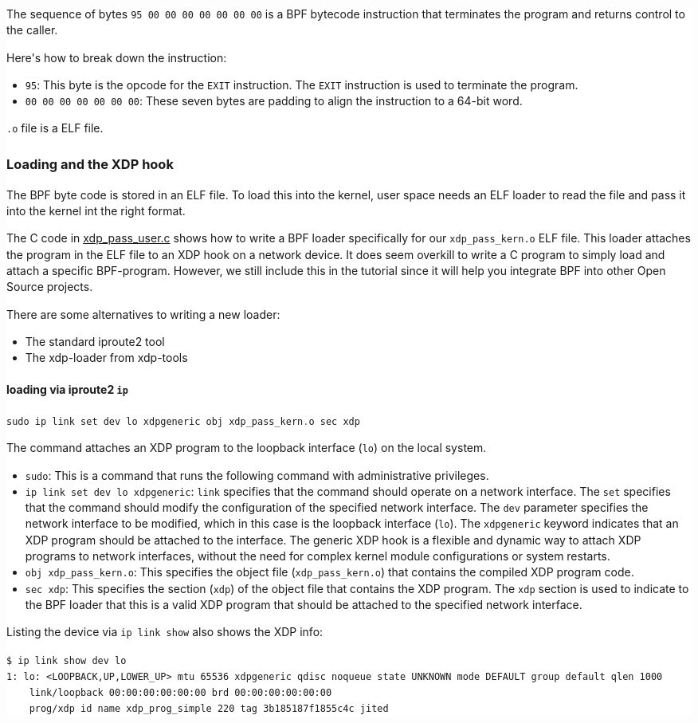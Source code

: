 


The sequence of bytes `95 00 00 00 00 00 00 00` is a BPF bytecode instruction that terminates the program and returns control to the caller.

Here's how to break down the instruction:

- `95`: This byte is the opcode for the `EXIT` instruction. The `EXIT` instruction is used to terminate the program.
- `00 00 00 00 00 00 00`: These seven bytes are padding to align the instruction to a 64-bit word.



`.o` file is a ELF file.



### Loading and the XDP hook

The BPF byte code is stored in an ELF file. To load this into the kernel, user space needs an ELF loader to read the file and pass it into the kernel int the right format.

The C code in [xdp_pass_user.c](https://github.com/xdp-project/xdp-tutorial/blob/master/basic01-xdp-pass/xdp_pass_user.c) shows how to write a BPF loader specifically for our `xdp_pass_kern.o` ELF file. This loader attaches the program in the ELF file to an XDP hook on a network device. It does seem overkill to write a C program to simply load and attach a specific BPF-program. However, we still include this in the tutorial since it will help you integrate BPF into other Open Source projects.

There are some alternatives to writing a new loader:

- The standard iproute2 tool
- The xdp-loader from xdp-tools

#### loading via iproute2 `ip`

```c
sudo ip link set dev lo xdpgeneric obj xdp_pass_kern.o sec xdp
```

The command attaches an XDP program to the loopback interface (`lo`) on the local system.

- `sudo`: This is a command that runs the following command with administrative privileges.
- `ip link set dev lo xdpgeneric`:  `link` specifies that the command should operate on a network interface. The `set` specifies that the command should modify the configuration of the specified network interface. The `dev` parameter specifies the network interface to be modified, which in this case is the loopback interface (`lo`). The `xdpgeneric` keyword indicates that an XDP program should be attached to the interface. The generic XDP hook is a flexible and dynamic way to attach XDP programs to network interfaces, without the need for complex kernel module configurations or system restarts.
- `obj xdp_pass_kern.o`: This specifies the object file (`xdp_pass_kern.o`) that contains the compiled XDP program code.
- `sec xdp`: This specifies the section (`xdp`) of the object file that contains the XDP program. The `xdp` section is used to indicate to the BPF loader that this is a valid XDP program that should be attached to the specified network interface.

Listing the device via `ip link show` also shows the XDP info:

```
$ ip link show dev lo
1: lo: <LOOPBACK,UP,LOWER_UP> mtu 65536 xdpgeneric qdisc noqueue state UNKNOWN mode DEFAULT group default qlen 1000
    link/loopback 00:00:00:00:00:00 brd 00:00:00:00:00:00
    prog/xdp id name xdp_prog_simple 220 tag 3b185187f1855c4c jited
```
